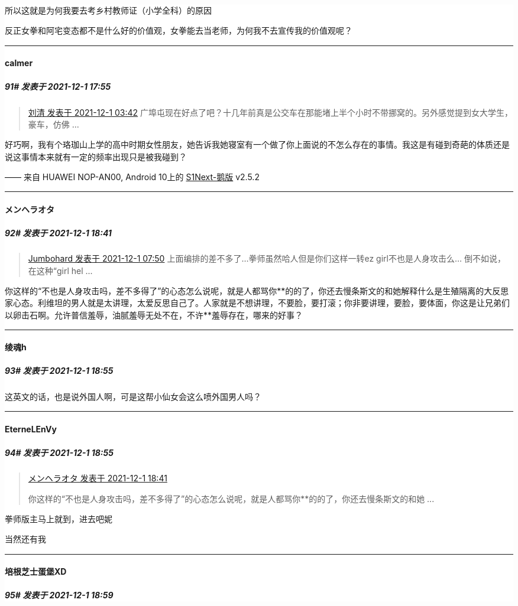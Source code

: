 所以这就是为何我要去考乡村教师证（小学全科）的原因

反正女拳和阿宅变态都不是什么好的价值观，女拳能去当老师，为何我不去宣传我的价值观呢？



*****

####  calmer  
##### 91#       发表于 2021-12-1 17:55

<blockquote><a href="httphttps://bbs.saraba1st.com/2b/forum.php?mod=redirect&amp;goto=findpost&amp;pid=53765557&amp;ptid=2040185" target="_blank">刘清 发表于 2021-12-1 03:42</a>
广埠屯现在好点了吧？十几年前真是公交车在那能堵上半个小时不带挪窝的。另外感觉提到女大学生，豪车，仿佛 ...</blockquote>
好巧啊，我有个珞珈山上学的高中时期女性朋友，她告诉我她寝室有一个做了你上面说的不怎么存在的事情。我这是有碰到奇葩的体质还是说这事情本来就有一定的频率出现只是被我碰到？

—— 来自 HUAWEI NOP-AN00, Android 10上的 [S1Next-鹅版](https://github.com/ykrank/S1-Next/releases) v2.5.2



*****

####  メンヘラオタ  
##### 92#       发表于 2021-12-1 18:41

<blockquote><a href="httphttps://bbs.saraba1st.com/2b/forum.php?mod=redirect&amp;goto=findpost&amp;pid=53765895&amp;ptid=2040185" target="_blank">Jumbohard 发表于 2021-12-1 07:50</a>
上面编排的差不多了…拳师虽然哈人但是你们这样一转ez girl不也是人身攻击么…
倒不如说，在这种“girl hel ...</blockquote>
你这样的“不也是人身攻击吗，差不多得了”的心态怎么说呢，就是人都骂你**的的了，你还去慢条斯文的和她解释什么是生殖隔离的大反思家心态。利维坦的男人就是太讲理，太爱反思自己了。人家就是不想讲理，不要脸，要打滚；你非要讲理，要脸，要体面，你这是让兄弟们以卵击石啊。允许普信羞辱，油腻羞辱无处不在，不许**羞辱存在，哪来的好事？



*****

####  绫魂h  
##### 93#       发表于 2021-12-1 18:55

这英文的话，也是说外国人啊，可是这帮小仙女会这么喷外国男人吗？

*****

####  EterneLEnVy  
##### 94#       发表于 2021-12-1 18:55

<blockquote><a href="httphttps://bbs.saraba1st.com/2b/forum.php?mod=redirect&amp;goto=findpost&amp;pid=53773621&amp;ptid=2040185" target="_blank">メンヘラオタ 发表于 2021-12-1 18:41</a>

你这样的“不也是人身攻击吗，差不多得了”的心态怎么说呢，就是人都骂你**的的了，你还去慢条斯文的和她 ...</blockquote>
拳师版主马上就到，进去吧妮

当然还有我

*****

####  培根芝士蛋堡XD  
##### 95#       发表于 2021-12-1 18:59
